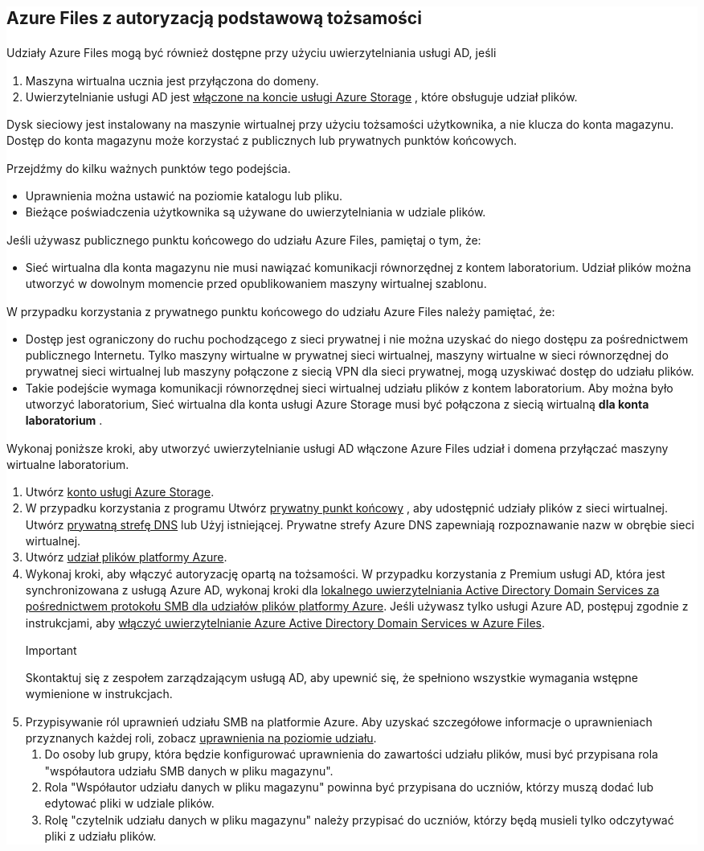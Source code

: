 ## <a name="azure-files-with-identity-base-authorization"></a>Azure Files z autoryzacją podstawową tożsamości

Udziały Azure Files mogą być również dostępne przy użyciu uwierzytelniania usługi AD, jeśli

1. Maszyna wirtualna ucznia jest przyłączona do domeny.
2. Uwierzytelnianie usługi AD jest [włączone na koncie usługi Azure Storage](/azure/storage/files/storage-files-active-directory-overview) , które obsługuje udział plików.  

Dysk sieciowy jest instalowany na maszynie wirtualnej przy użyciu tożsamości użytkownika, a nie klucza do konta magazynu.  Dostęp do konta magazynu może korzystać z publicznych lub prywatnych punktów końcowych.

Przejdźmy do kilku ważnych punktów tego podejścia.

- Uprawnienia można ustawić na poziomie katalogu lub pliku.
- Bieżące poświadczenia użytkownika są używane do uwierzytelniania w udziale plików.

Jeśli używasz publicznego punktu końcowego do udziału Azure Files, pamiętaj o tym, że:

- Sieć wirtualna dla konta magazynu nie musi nawiązać komunikacji równorzędnej z kontem laboratorium.  Udział plików można utworzyć w dowolnym momencie przed opublikowaniem maszyny wirtualnej szablonu.

W przypadku korzystania z prywatnego punktu końcowego do udziału Azure Files należy pamiętać, że:

- Dostęp jest ograniczony do ruchu pochodzącego z sieci prywatnej i nie można uzyskać do niego dostępu za pośrednictwem publicznego Internetu.  Tylko maszyny wirtualne w prywatnej sieci wirtualnej, maszyny wirtualne w sieci równorzędnej do prywatnej sieci wirtualnej lub maszyny połączone z siecią VPN dla sieci prywatnej, mogą uzyskiwać dostęp do udziału plików.  
- Takie podejście wymaga komunikacji równorzędnej sieci wirtualnej udziału plików z kontem laboratorium.  Aby można było utworzyć laboratorium, Sieć wirtualna dla konta usługi Azure Storage musi być połączona z siecią wirtualną **dla konta laboratorium** .

Wykonaj poniższe kroki, aby utworzyć uwierzytelnianie usługi AD włączone Azure Files udział i domena przyłączać maszyny wirtualne laboratorium.

1. Utwórz [konto usługi Azure Storage](/azure/storage/files/storage-how-to-create-file-share).
2. W przypadku korzystania z programu Utwórz [prywatny punkt końcowy](/azure/private-link/create-private-endpoint-storage-portal) , aby udostępnić udziały plików z sieci wirtualnej.  Utwórz [prywatną strefę DNS](/azure/dns/private-dns-privatednszone) lub Użyj istniejącej. Prywatne strefy Azure DNS zapewniają rozpoznawanie nazw w obrębie sieci wirtualnej.
3. Utwórz [udział plików platformy Azure](/azure/storage/files/storage-how-to-create-file-share).
4. Wykonaj kroki, aby włączyć autoryzację opartą na tożsamości.  W przypadku korzystania z Premium usługi AD, która jest synchronizowana z usługą Azure AD, wykonaj kroki dla [lokalnego uwierzytelniania Active Directory Domain Services za pośrednictwem protokołu SMB dla udziałów plików platformy Azure](/azure/storage/files/storage-files-identity-auth-active-directory-enable).  Jeśli używasz tylko usługi Azure AD, postępuj zgodnie z instrukcjami, aby [włączyć uwierzytelnianie Azure Active Directory Domain Services w Azure Files](/azure/storage/files/storage-files-identity-auth-active-directory-domain-service-enable).
    >[!IMPORTANT]
    >Skontaktuj się z zespołem zarządzającym usługą AD, aby upewnić się, że spełniono wszystkie wymagania wstępne wymienione w instrukcjach.
5. Przypisywanie ról uprawnień udziału SMB na platformie Azure.  Aby uzyskać szczegółowe informacje o uprawnieniach przyznanych każdej roli, zobacz [uprawnienia na poziomie udziału](/azure/storage/files/storage-files-identity-ad-ds-assign-permissions).
    1. Do osoby lub grupy, która będzie konfigurować uprawnienia do zawartości udziału plików, musi być przypisana rola "współautora udziału SMB danych w pliku magazynu".
    2. Rola "Współautor udziału danych w pliku magazynu" powinna być przypisana do uczniów, którzy muszą dodać lub edytować pliki w udziale plików.
    3. Rolę "czytelnik udziału danych w pliku magazynu" należy przypisać do uczniów, którzy będą musieli tylko odczytywać pliki z udziału plików.
